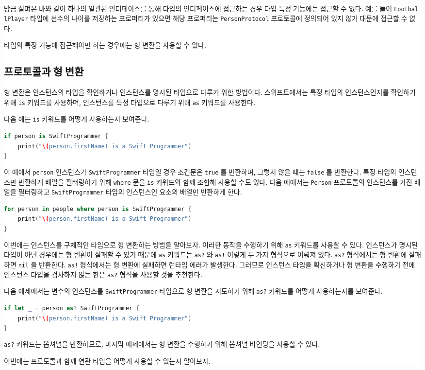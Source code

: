방금 살펴본 바와 같이 하나의 일관된 인터페이스를 통해 타입의 인터페이스에 접근하는 경우 타입 특정 기능에는 접근할 수 없다. 예를 들어 `FootballPlayer` 타입에 선수의 나이를 저장하는 프로퍼티가 있으면 해당 프로퍼티는 `PersonProtocol` 프로토콜에 정의되어 있지 않기 대문에 접근할 수 없다.

타입의 특정 기능에 접근해야만 하는 경우에는 형 변환을 사용할 수 있다.



## 프로토콜과 형 변환

형 변환은 인스턴스의 타입을 확인하거나 인스턴스를 명시된 타입으로 다루기 위한 방법이다. 스위프트에서는 특정 타입의 인스턴스인지를 확인하기 위해 `is` 키워드를 사용하며, 인스턴스를 특정 타입으로 다루기 위해 `as` 키워드를 사용한다.

다음 예는 `is` 키워드를 어떻게 사용하는지 보여준다.

```swift
if person is SwiftProgrammer {
	print("\(person.firstName) is a Swift Programmer")
}
```

이 예에서 `person` 인스턴스가 `SwiftProgrammer` 타입일 경우 조건문은 `true` 를 반환하며, 그렇지 않을 때는 `false` 를 반환한다. 특정 타입의 인스턴스만 반환하게 배열을 필터링하기 위해 `where` 문을 `is` 키워드와 함께 조합해 사용할 수도 있다. 다음 예에서는 `Person` 프로토콜의 인스턴스를 가진 배열을 필터링하고 `SwiftProgrammer` 타입의 인스턴스인 요소의 배열만 반환하게 한다.

```swift
for person in people where person is SwiftProgrammer {
	print("\(person.firstName) is a Swift Programmer")
}
```

이번에는 인스턴스를 구체적인 타입으로 형 변환하는 방법을 알아보자. 이러한 동작을 수행하기 위해 `as` 키워드를 사용할 수 있다. 인스턴스가 명시된 타입이 아닌 경우에는 형 변환이 실패할 수 있기 때문에 `as` 키워드는 `as?` 와 `as!` 이렇게 두 가지 형식으로 이뤄져 있다. `as?` 형식에서는 형 변환에 실패하면 `nil` 을 반환한다. `as!` 형식에서는 형 변환에 실패하면 런타임 에러가 발생한다. 그러므로 인스턴스 타입을 확신하거나 형 변환을 수행하기 전에 인스턴스 타입을 검사하지 않는 한은 `as?` 형식을 사용할 것을 추천한다.

다음 예제에서는 변수의 인스턴스를 `SwiftProgrammer` 타입으로 형 변환을 시도하기 위해 `as?` 키워드를 어떻게 사용하는지를 보여준다.

```Swift
if let _ = person as? SwiftProgrammer {
	print("\(person.firstName) is a Swift Programmer")
}
```

`as?` 키워드는 옵셔널을 반환하므로, 마지막 예제에서는 형 변환을 수행하기 위해 옵셔널 바인딩을 사용할 수 있다.

이번에는 프로토콜과 함께 연관 타입을 어떻게 사용할 수 있는지 알아보자.

